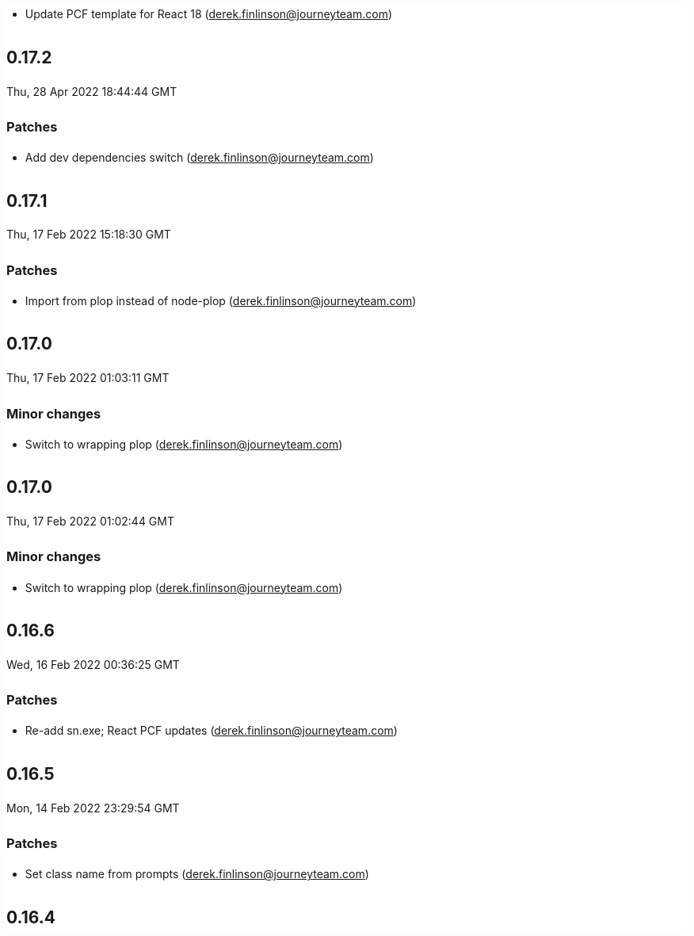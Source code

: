 - Update PCF template for React 18 (derek.finlinson@journeyteam.com)

## 0.17.2

Thu, 28 Apr 2022 18:44:44 GMT

### Patches

- Add dev dependencies switch (derek.finlinson@journeyteam.com)

## 0.17.1

Thu, 17 Feb 2022 15:18:30 GMT

### Patches

- Import from plop instead of node-plop (derek.finlinson@journeyteam.com)

## 0.17.0

Thu, 17 Feb 2022 01:03:11 GMT

### Minor changes

- Switch to wrapping plop (derek.finlinson@journeyteam.com)

## 0.17.0

Thu, 17 Feb 2022 01:02:44 GMT

### Minor changes

- Switch to wrapping plop (derek.finlinson@journeyteam.com)

## 0.16.6

Wed, 16 Feb 2022 00:36:25 GMT

### Patches

- Re-add sn.exe; React PCF updates (derek.finlinson@journeyteam.com)

## 0.16.5

Mon, 14 Feb 2022 23:29:54 GMT

### Patches

- Set class name from prompts (derek.finlinson@journeyteam.com)

## 0.16.4
